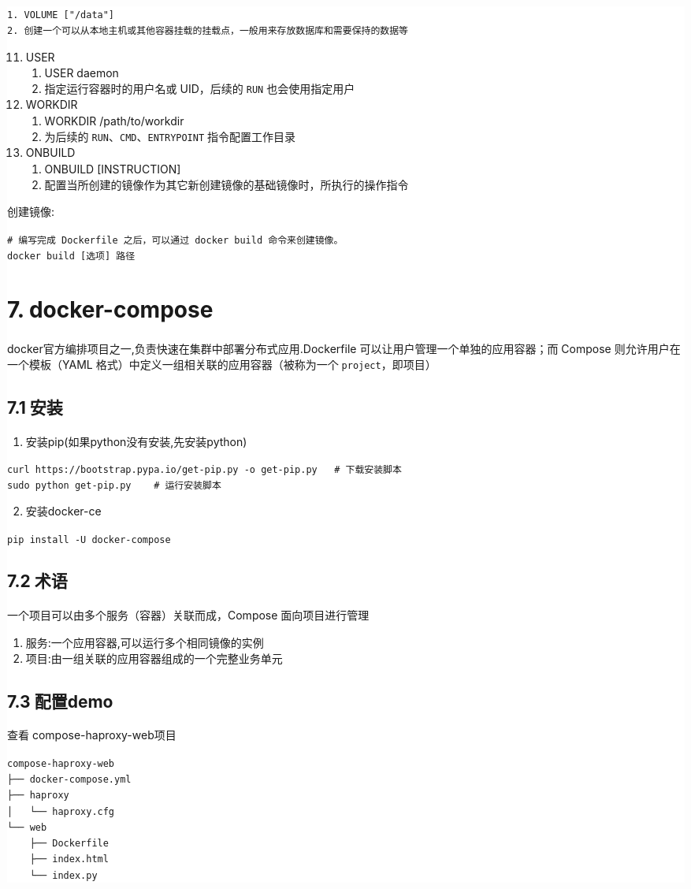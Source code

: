     1. VOLUME ["/data"]
    2. 创建一个可以从本地主机或其他容器挂载的挂载点，一般用来存放数据库和需要保持的数据等
11. USER 
    1. USER daemon
    2. 指定运行容器时的用户名或 UID，后续的 `RUN` 也会使用指定用户
12. WORKDIR
    1. WORKDIR /path/to/workdir
    2. 为后续的 `RUN`、`CMD`、`ENTRYPOINT` 指令配置工作目录
13. ONBUILD
    1. ONBUILD [INSTRUCTION]
    2. 配置当所创建的镜像作为其它新创建镜像的基础镜像时，所执行的操作指令

创建镜像:

```shell
# 编写完成 Dockerfile 之后，可以通过 docker build 命令来创建镜像。
docker build [选项] 路径
```

# 7. docker-compose

docker官方编排项目之一,负责快速在集群中部署分布式应用.Dockerfile 可以让用户管理一个单独的应用容器；而 Compose 则允许用户在一个模板（YAML 格式）中定义一组相关联的应用容器（被称为一个 `project`，即项目）

## 7.1 安装

1. 安装pip(如果python没有安装,先安装python)

```shell
curl https://bootstrap.pypa.io/get-pip.py -o get-pip.py   # 下载安装脚本
sudo python get-pip.py    # 运行安装脚本
```

2. 安装docker-ce

```shell
pip install -U docker-compose
```

## 7.2 术语

一个项目可以由多个服务（容器）关联而成，Compose 面向项目进行管理

1. 服务:一个应用容器,可以运行多个相同镜像的实例
2. 项目:由一组关联的应用容器组成的一个完整业务单元

## 7.3 配置demo

查看 compose-haproxy-web项目

```sh
compose-haproxy-web
├── docker-compose.yml
├── haproxy
│   └── haproxy.cfg
└── web
    ├── Dockerfile
    ├── index.html
    └── index.py
```
